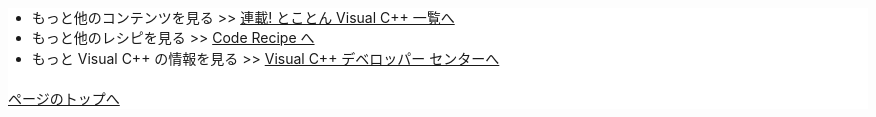 <ul>
<li>もっと他のコンテンツを見る &gt;&gt; <a href="http://msdn.microsoft.com/ja-jp/visualc/hh146885" target="_blank">
連載! とことん Visual C&#43;&#43; 一覧へ</a> </li><li>もっと他のレシピを見る &gt;&gt; <a href="http://code.msdn.microsoft.com/ja-jp">Code Recipe へ</a>
</li><li>もっと Visual C&#43;&#43; の情報を見る &gt;&gt; <a href="http://msdn.microsoft.com/ja-jp/visualc/" target="_blank">
Visual C&#43;&#43; デベロッパー センターへ</a> </li></ul>
</td>
</tr>
</tbody>
</table>
<p style="margin-top:20px"><a href="#top"><img src="-top.gif" border="0" alt="">ページのトップへ</a></p>
